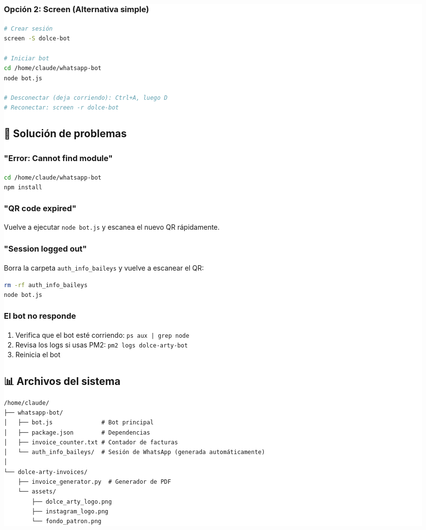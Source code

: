 ### Opción 2: Screen (Alternativa simple)

```bash
# Crear sesión
screen -S dolce-bot

# Iniciar bot
cd /home/claude/whatsapp-bot
node bot.js

# Desconectar (deja corriendo): Ctrl+A, luego D
# Reconectar: screen -r dolce-bot
```

## 🔧 Solución de problemas

### "Error: Cannot find module"
```bash
cd /home/claude/whatsapp-bot
npm install
```

### "QR code expired"
Vuelve a ejecutar `node bot.js` y escanea el nuevo QR rápidamente.

### "Session logged out"
Borra la carpeta `auth_info_baileys` y vuelve a escanear el QR:
```bash
rm -rf auth_info_baileys
node bot.js
```

### El bot no responde
1. Verifica que el bot esté corriendo: `ps aux | grep node`
2. Revisa los logs si usas PM2: `pm2 logs dolce-arty-bot`
3. Reinicia el bot

## 📊 Archivos del sistema

```
/home/claude/
├── whatsapp-bot/
│   ├── bot.js              # Bot principal
│   ├── package.json        # Dependencias
│   ├── invoice_counter.txt # Contador de facturas
│   └── auth_info_baileys/  # Sesión de WhatsApp (generada automáticamente)
│
└── dolce-arty-invoices/
    ├── invoice_generator.py  # Generador de PDF
    └── assets/
        ├── dolce_arty_logo.png
        ├── instagram_logo.png
        └── fondo_patron.png
```
